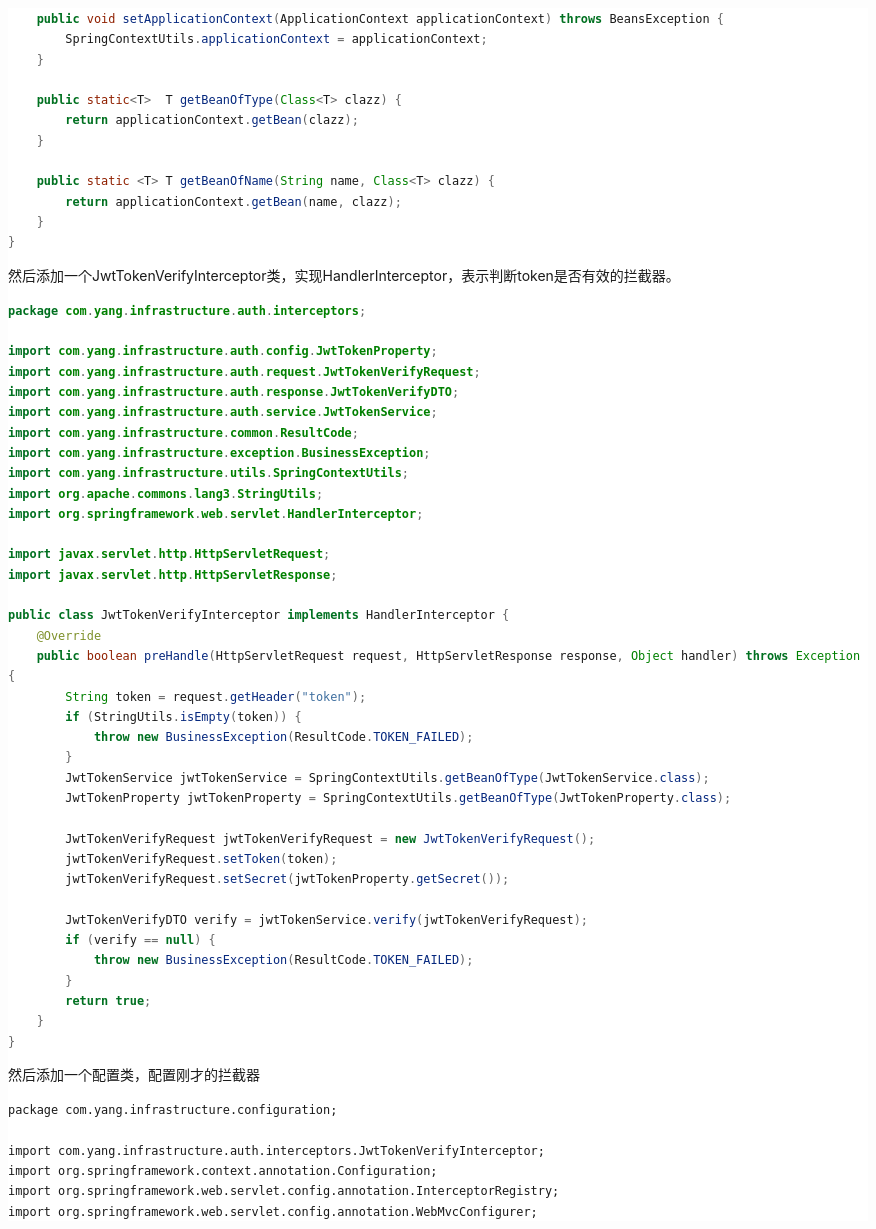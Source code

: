 ```java
    public void setApplicationContext(ApplicationContext applicationContext) throws BeansException {
        SpringContextUtils.applicationContext = applicationContext;
    }

    public static<T>  T getBeanOfType(Class<T> clazz) {
        return applicationContext.getBean(clazz);
    }

    public static <T> T getBeanOfName(String name, Class<T> clazz) {
        return applicationContext.getBean(name, clazz);
    }
}
```
然后添加一个JwtTokenVerifyInterceptor类，实现HandlerInterceptor，表示判断token是否有效的拦截器。
```java
package com.yang.infrastructure.auth.interceptors;

import com.yang.infrastructure.auth.config.JwtTokenProperty;
import com.yang.infrastructure.auth.request.JwtTokenVerifyRequest;
import com.yang.infrastructure.auth.response.JwtTokenVerifyDTO;
import com.yang.infrastructure.auth.service.JwtTokenService;
import com.yang.infrastructure.common.ResultCode;
import com.yang.infrastructure.exception.BusinessException;
import com.yang.infrastructure.utils.SpringContextUtils;
import org.apache.commons.lang3.StringUtils;
import org.springframework.web.servlet.HandlerInterceptor;

import javax.servlet.http.HttpServletRequest;
import javax.servlet.http.HttpServletResponse;

public class JwtTokenVerifyInterceptor implements HandlerInterceptor {
    @Override
    public boolean preHandle(HttpServletRequest request, HttpServletResponse response, Object handler) throws Exception {
        String token = request.getHeader("token");
        if (StringUtils.isEmpty(token)) {
            throw new BusinessException(ResultCode.TOKEN_FAILED);
        }
        JwtTokenService jwtTokenService = SpringContextUtils.getBeanOfType(JwtTokenService.class);
        JwtTokenProperty jwtTokenProperty = SpringContextUtils.getBeanOfType(JwtTokenProperty.class);

        JwtTokenVerifyRequest jwtTokenVerifyRequest = new JwtTokenVerifyRequest();
        jwtTokenVerifyRequest.setToken(token);
        jwtTokenVerifyRequest.setSecret(jwtTokenProperty.getSecret());

        JwtTokenVerifyDTO verify = jwtTokenService.verify(jwtTokenVerifyRequest);
        if (verify == null) {
            throw new BusinessException(ResultCode.TOKEN_FAILED);
        }
        return true;
    }
}
```
然后添加一个配置类，配置刚才的拦截器
```
package com.yang.infrastructure.configuration;

import com.yang.infrastructure.auth.interceptors.JwtTokenVerifyInterceptor;
import org.springframework.context.annotation.Configuration;
import org.springframework.web.servlet.config.annotation.InterceptorRegistry;
import org.springframework.web.servlet.config.annotation.WebMvcConfigurer;

```